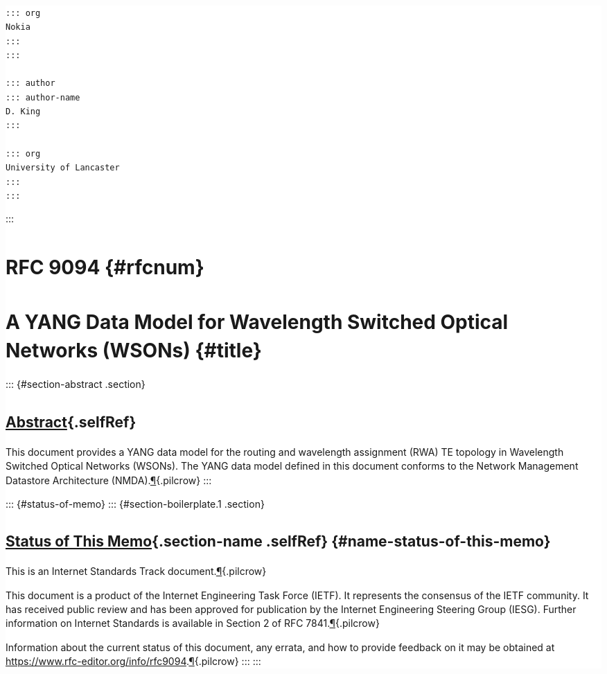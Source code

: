     ::: org
    Nokia
    :::
    :::

    ::: author
    ::: author-name
    D. King
    :::

    ::: org
    University of Lancaster
    :::
    :::
:::

# RFC 9094 {#rfcnum}

# A YANG Data Model for Wavelength Switched Optical Networks (WSONs) {#title}

::: {#section-abstract .section}
## [Abstract](#abstract){.selfRef}

This document provides a YANG data model for the routing and wavelength
assignment (RWA) TE topology in Wavelength Switched Optical Networks
(WSONs). The YANG data model defined in this document conforms to the
Network Management Datastore Architecture
(NMDA).[¶](#section-abstract-1){.pilcrow}
:::

::: {#status-of-memo}
::: {#section-boilerplate.1 .section}
## [Status of This Memo](#name-status-of-this-memo){.section-name .selfRef} {#name-status-of-this-memo}

This is an Internet Standards Track
document.[¶](#section-boilerplate.1-1){.pilcrow}

This document is a product of the Internet Engineering Task Force
(IETF). It represents the consensus of the IETF community. It has
received public review and has been approved for publication by the
Internet Engineering Steering Group (IESG). Further information on
Internet Standards is available in Section 2 of RFC
7841.[¶](#section-boilerplate.1-2){.pilcrow}

Information about the current status of this document, any errata, and
how to provide feedback on it may be obtained at
<https://www.rfc-editor.org/info/rfc9094>.[¶](#section-boilerplate.1-3){.pilcrow}
:::
:::
